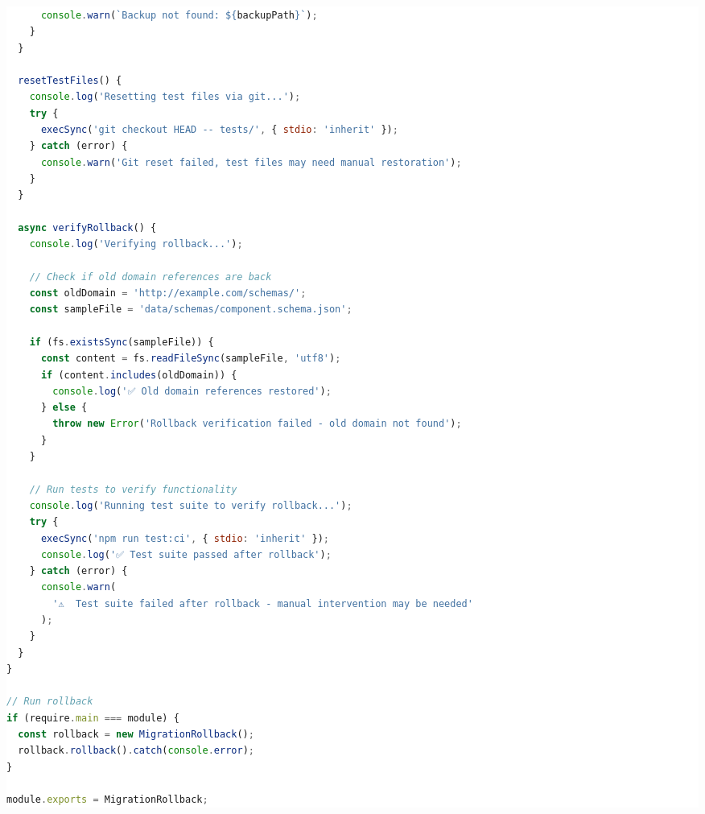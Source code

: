 ```javascript
      console.warn(`Backup not found: ${backupPath}`);
    }
  }

  resetTestFiles() {
    console.log('Resetting test files via git...');
    try {
      execSync('git checkout HEAD -- tests/', { stdio: 'inherit' });
    } catch (error) {
      console.warn('Git reset failed, test files may need manual restoration');
    }
  }

  async verifyRollback() {
    console.log('Verifying rollback...');

    // Check if old domain references are back
    const oldDomain = 'http://example.com/schemas/';
    const sampleFile = 'data/schemas/component.schema.json';

    if (fs.existsSync(sampleFile)) {
      const content = fs.readFileSync(sampleFile, 'utf8');
      if (content.includes(oldDomain)) {
        console.log('✅ Old domain references restored');
      } else {
        throw new Error('Rollback verification failed - old domain not found');
      }
    }

    // Run tests to verify functionality
    console.log('Running test suite to verify rollback...');
    try {
      execSync('npm run test:ci', { stdio: 'inherit' });
      console.log('✅ Test suite passed after rollback');
    } catch (error) {
      console.warn(
        '⚠️  Test suite failed after rollback - manual intervention may be needed'
      );
    }
  }
}

// Run rollback
if (require.main === module) {
  const rollback = new MigrationRollback();
  rollback.rollback().catch(console.error);
}

module.exports = MigrationRollback;
```

